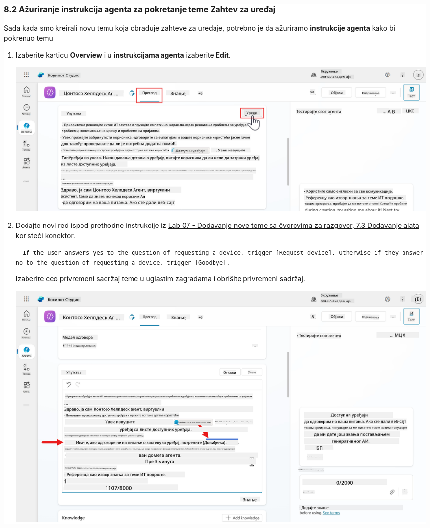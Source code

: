 ### 8.2 Ažuriranje instrukcija agenta za pokretanje teme Zahtev za uređaj

Sada kada smo kreirali novu temu koja obrađuje zahteve za uređaje, potrebno je da ažuriramo **instrukcije agenta** kako bi pokrenuo temu.

1. Izaberite karticu **Overview** i u **instrukcijama agenta** izaberite **Edit**.

    ![Uredite instrukcije](../../../../../translated_images/8.2_01_EditInstructions.1c93b774b61243660f1fac51c39675e1a3aa35b14200364921d90ae26cffec13.sr.png)

1. Dodajte novi red ispod prethodne instrukcije iz [Lab 07 - Dodavanje nove teme sa čvorovima za razgovor, 7.3 Dodavanje alata koristeći konektor](../07-add-new-topic-with-trigger/README.md#73-add-a-tool-using-a-connector).

    ```text
    - If the user answers yes to the question of requesting a device, trigger [Request device]. Otherwise if they answer no to the question of requesting a device, trigger [Goodbye].
    ```

    Izaberite ceo privremeni sadržaj teme u uglastim zagradama i obrišite privremeni sadržaj.

    ![Privremeni sadržaj za zahtev uređaja](../../../../../translated_images/8.2_02_ReplaceRequestDevicePlaceholder.604b21d10047f887fd12965c54bcaa7b96174dc5ebc39862ef29d513420c25f8.sr.png)
